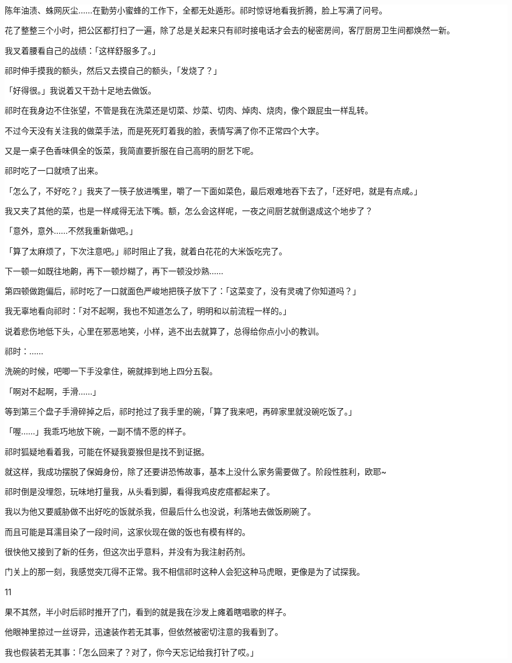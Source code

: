 陈年油渍、蛛网灰尘……在勤劳小蜜蜂的工作下，全都无处遁形。祁时惊讶地看我折腾，脸上写满了问号。

花了整整三个小时，把公区都打扫了一遍，除了总是关起来只有祁时接电话才会去的秘密房间，客厅厨房卫生间都焕然一新。

我叉着腰看自己的战绩：「这样舒服多了。」

祁时伸手摸我的额头，然后又去摸自己的额头，「发烧了？」

「好得很。」我说着又干劲十足地去做饭。

祁时在我身边不住张望，不管是我在洗菜还是切菜、炒菜、切肉、焯肉、烧肉，像个跟屁虫一样乱转。

不过今天没有关注我的做菜手法，而是死死盯着我的脸，表情写满了你不正常四个大字。

又是一桌子色香味俱全的饭菜，我简直要折服在自己高明的厨艺下呢。

祁时吃了一口就喷了出来。

「怎么了，不好吃？」我夹了一筷子放进嘴里，嚼了一下面如菜色，最后艰难地吞下去了，「还好吧，就是有点咸。」

我又夹了其他的菜，也是一样咸得无法下嘴。额，怎么会这样呢，一夜之间厨艺就倒退成这个地步了？

「意外，意外……不然我重新做吧。」

「算了太麻烦了，下次注意吧。」祁时阻止了我，就着白花花的大米饭吃完了。

下一顿一如既往地齁，再下一顿炒糊了，再下一顿没炒熟……

第四顿做跑偏后，祁时吃了一口就面色严峻地把筷子放下了：「这菜变了，没有灵魂了你知道吗？」

我无辜地看向祁时：「对不起啊，我也不知道怎么了，明明和以前流程一样的。」

说着悲伤地低下头，心里在邪恶地笑，小样，逃不出去就算了，总得给你点小小的教训。

祁时：……

洗碗的时候，吧唧一下手没拿住，碗就摔到地上四分五裂。

「啊对不起啊，手滑……」

等到第三个盘子手滑碎掉之后，祁时抢过了我手里的碗，「算了我来吧，再碎家里就没碗吃饭了。」

「喔……」我乖巧地放下碗，一副不情不愿的样子。

祁时狐疑地看着我，可能在怀疑我耍猴但是找不到证据。

就这样，我成功摆脱了保姆身份，除了还要讲恐怖故事，基本上没什么家务需要做了。阶段性胜利，欧耶~

祁时倒是没埋怨，玩味地打量我，从头看到脚，看得我鸡皮疙瘩都起来了。

我以为他又要威胁做不出好吃的饭就杀我，但最后什么也没说，利落地去做饭刷碗了。

而且可能是耳濡目染了一段时间，这家伙现在做的饭也有模有样的。

很快他又接到了新的任务，但这次出乎意料，并没有为我注射药剂。

门关上的那一刻，我感觉突兀得不正常。我不相信祁时这种人会犯这种马虎眼，更像是为了试探我。

11

果不其然，半小时后祁时推开了门，看到的就是我在沙发上瘫着瞎唱歌的样子。

他眼神里掠过一丝讶异，迅速装作若无其事，但依然被密切注意的我看到了。

我也假装若无其事：「怎么回来了？对了，你今天忘记给我打针了哎。」
